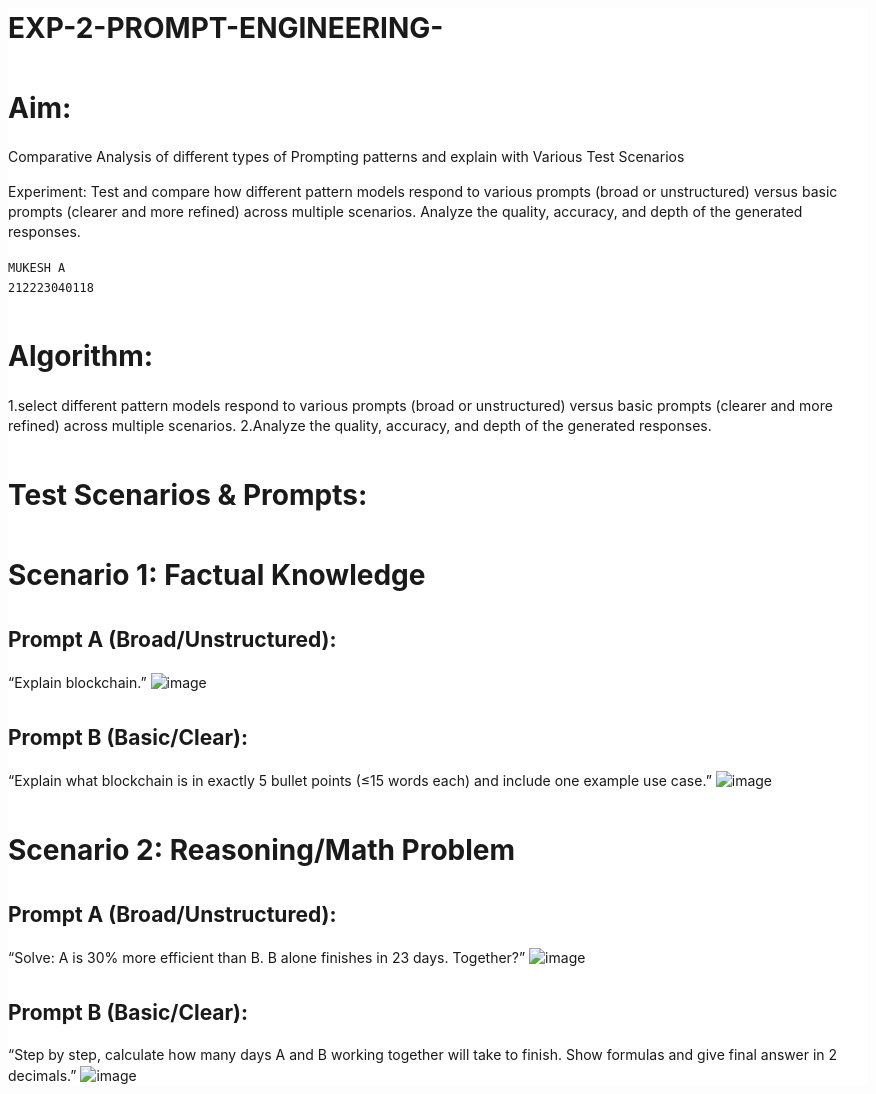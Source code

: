 # EXP-2-PROMPT-ENGINEERING-

# Aim: 
Comparative Analysis of different types of Prompting patterns and explain with Various Test Scenarios

Experiment:
Test and compare how different pattern models respond to various prompts (broad or unstructured) versus basic prompts (clearer and more refined) across multiple scenarios. 
Analyze the quality, accuracy, and depth of the generated responses.

```
MUKESH A
212223040118
```

# Algorithm:
1.select different pattern models respond to various prompts (broad or unstructured) versus basic prompts (clearer and more refined) across multiple scenarios.
2.Analyze the quality, accuracy, and depth of the generated responses.

# Test Scenarios & Prompts:

# Scenario 1: Factual Knowledge

## Prompt A (Broad/Unstructured):
“Explain blockchain.”
<img width="908" height="352" alt="image" src="https://github.com/user-attachments/assets/da548445-69bd-4226-9e07-6cf2bd8a14f9" />

## Prompt B (Basic/Clear):
“Explain what blockchain is in exactly 5 bullet points (≤15 words each) and include one example use case.”
<img width="1011" height="527" alt="image" src="https://github.com/user-attachments/assets/c676a9bd-cabe-4485-8ce5-af8a2e424fc6" />

# Scenario 2: Reasoning/Math Problem

## Prompt A (Broad/Unstructured):
“Solve: A is 30% more efficient than B. B alone finishes in 23 days. Together?”
<img width="879" height="778" alt="image" src="https://github.com/user-attachments/assets/13c4593e-56fd-4411-8597-52768043ab36" />

## Prompt B (Basic/Clear):
“Step by step, calculate how many days A and B working together will take to finish. Show formulas and give final answer in 2 decimals.”
<img width="773" height="493" alt="image" src="https://github.com/user-attachments/assets/2524b534-5a6f-436d-90c7-7894f6838085" />
